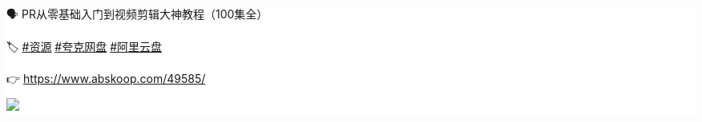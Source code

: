 <p><span class="emoji">🗣️</span> PR从零基础入门到视频剪辑大神教程（100集全）<br><br><span class="emoji">🏷️</span> <a href="https://t.me/abskoop/5747?q=%23%E8%B5%84%E6%BA%90">#资源</a> <a href="https://t.me/abskoop/5747?q=%23%E5%A4%B8%E5%85%8B%E7%BD%91%E7%9B%98">#夸克网盘</a> <a href="https://t.me/abskoop/5747?q=%23%E9%98%BF%E9%87%8C%E4%BA%91%E7%9B%98">#阿里云盘</a><br><br><span class="emoji">👉</span> <a href="https://www.abskoop.com/49585/" target="_blank" rel="noopener">https://www.abskoop.com/49585/</a></p><img src="https://cdn5.telegram-cdn.org/file/KN4YS7d-o4C4DR5cTHAB1g-pcUI92mTBbhqtvNMMj9kyfV5qPH_AsTd0YlrvBqJv6BEtq2NkNmeM1Jgmw1JHHTKLOxTmNs8VqWr5mczSee-9u1NHOq7Hh943pE6XxcN-2bCnfey4TT7SecNdrbyxbPwlOJbRA9-eIS3qSmWCZtSaZJNmA3b9NoH2DU4ShGMeK_aS5Fk-vy6Iwc5rNTGmT9JyRDBXWS-PIpCWvDrPvxSqcnoPAkaXdoPFzT44cEqm59UJy9rnIyPOkHLhzbM3hqqXm3L7KWUoZ-5O92Az9G09zFtjnuBV6kGxPkXNCPV8ZoMDJk1FtHidU1J8HwgTsw.jpg" referrerpolicy="no-referrer">

